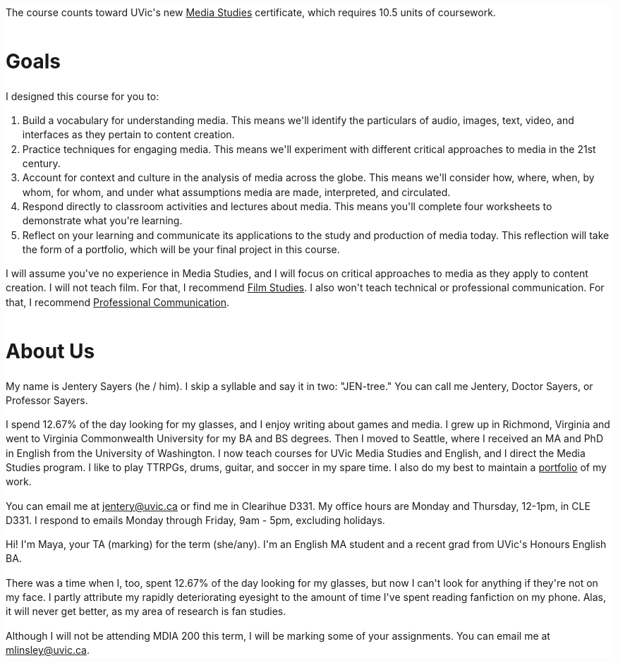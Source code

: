 The course counts toward UVic's new [Media Studies](https://www.uvic.ca/calendar/future/undergrad/index.php#/programs/rJP4a8byi?bc=true&bcCurrent=Media%20Studies&bcItemType=programs) certificate, which requires 10.5 units of coursework. 

# Goals

I designed this course for you to: 

1. Build a vocabulary for understanding media. This means we'll identify the particulars of audio, images, text, video, and interfaces as they pertain to content creation.  
2. Practice techniques for engaging media. This means we'll experiment with different critical approaches to media in the 21st century. 
3. Account for context and culture in the analysis of media across the globe. This means we'll consider how, where, when, by whom, for whom, and under what assumptions media are made, interpreted, and circulated. 
4. Respond directly to classroom activities and lectures about media. This means you'll complete four worksheets to demonstrate what you're learning.  
5. Reflect on your learning and communicate its applications to the study and production of media today. This reflection will take the form of a portfolio, which will be your final project in this course. 

I will assume you've no experience in Media Studies, and I will focus on critical approaches to media as they apply to content creation. I will not teach film. For that, I recommend [Film Studies](https://www.uvic.ca/finearts/film). I also won't teach technical or professional communication. For that, I recommend [Professional Communication](https://www.uvic.ca/humanities/english/professionalcommunication/).

# About Us 

My name is Jentery Sayers (he / him). I skip a syllable and say it in two: "JEN-tree." You can call me Jentery, Doctor Sayers, or Professor Sayers. 

I spend 12.67% of the day looking for my glasses, and I enjoy writing about games and media. I grew up in Richmond, Virginia and went to Virginia Commonwealth University for my BA and BS degrees. Then I moved to Seattle, where I received an MA and PhD in English from the University of Washington. I now teach courses for UVic Media Studies and English, and I direct the Media Studies program. I like to play TTRPGs, drums, guitar, and soccer in my spare time. I also do my best to maintain a [portfolio](https://jntry.work/) of my work. 

You can email me at [jentery@uvic.ca](mailto:jentery@uvic.ca) or find me in Clearihue D331. My office hours are Monday and Thursday, 12-1pm, in CLE D331. I respond to emails Monday through Friday, 9am - 5pm, excluding holidays.

Hi! I'm Maya, your TA (marking) for the term (she/any). I'm an English MA student and a recent grad from UVic's Honours English BA.
 
There was a time when I, too, spent 12.67% of the day looking for my glasses, but now I can't look for anything if they're not on my face. I partly attribute my rapidly deteriorating eyesight to the amount of time I've spent reading fanfiction on my phone. Alas, it will never get better, as my area of research is fan studies.
 
Although I will not be attending MDIA 200 this term, I will be marking some of your assignments. You can email me at [mlinsley@uvic.ca](mailto:mlinsley@uvic.ca).
